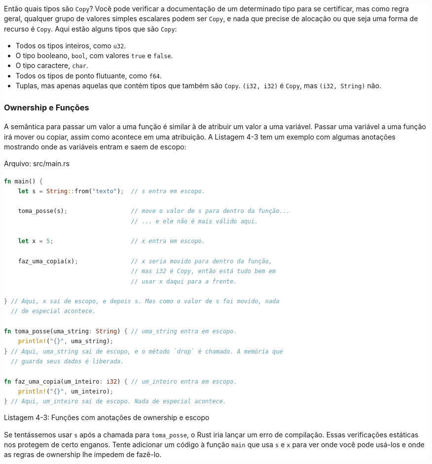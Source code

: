 Então quais tipos são `Copy`? Você pode verificar a documentação de um
determinado tipo para se certificar, mas como regra geral, qualquer grupo de
valores simples escalares podem ser `Copy`, e nada que precise de alocação ou
que seja uma forma de recurso é `Copy`. Aqui estão alguns tipos que são `Copy`:

* Todos os tipos inteiros, como `u32`.
* O tipo booleano, `bool`, com valores `true` e `false`.
* O tipo caractere, `char`.
* Todos os tipos de ponto flutuante, como `f64`.
* Tuplas, mas apenas aquelas que contém tipos que também são `Copy`.
`(i32, i32)` é `Copy`, mas `(i32, String)` não.

### Ownership e Funções

A semântica para passar um valor a uma função é similar à de atribuir um valor
a uma variável. Passar uma variável a uma função irá mover ou copiar, assim como
acontece em uma atribuição. A Listagem 4-3 tem um exemplo com algumas anotações
mostrando onde as variáveis entram e saem de escopo:

<span class="filename">Arquivo: src/main.rs</span>

```rust
fn main() {
    let s = String::from("texto");  // s entra em escopo.

    toma_posse(s);                  // move o valor de s para dentro da função...
                                    // ... e ele não é mais válido aqui.

    let x = 5;                      // x entra em escopo.

    faz_uma_copia(x);               // x seria movido para dentro da função,
                                    // mas i32 é Copy, então está tudo bem em
                                    // usar x daqui para a frente.

} // Aqui, x sai de escopo, e depois s. Mas como o valor de s foi movido, nada
  // de especial acontece.

fn toma_posse(uma_string: String) { // uma_string entra em escopo.
    println!("{}", uma_string);
} // Aqui, uma_string sai de escopo, e o método `drop` é chamado. A memória que
  // guarda seus dados é liberada.

fn faz_uma_copia(um_inteiro: i32) { // um_inteiro entra em escopo.
    println!("{}", um_inteiro);
} // Aqui, um_inteiro sai de escopo. Nada de especial acontece.
```

<span class="caption">Listagem 4-3: Funções com anotações de ownership e
escopo</span>

Se tentássemos usar `s` após a chamada para `toma_posse`, o Rust iria lançar um
erro de compilação. Essas verificações estáticas nos protegem de certo enganos.
Tente adicionar um código à função `main` que usa `s` e `x` para ver onde você
pode usá-los e onde as regras de ownership lhe impedem de fazê-lo.
